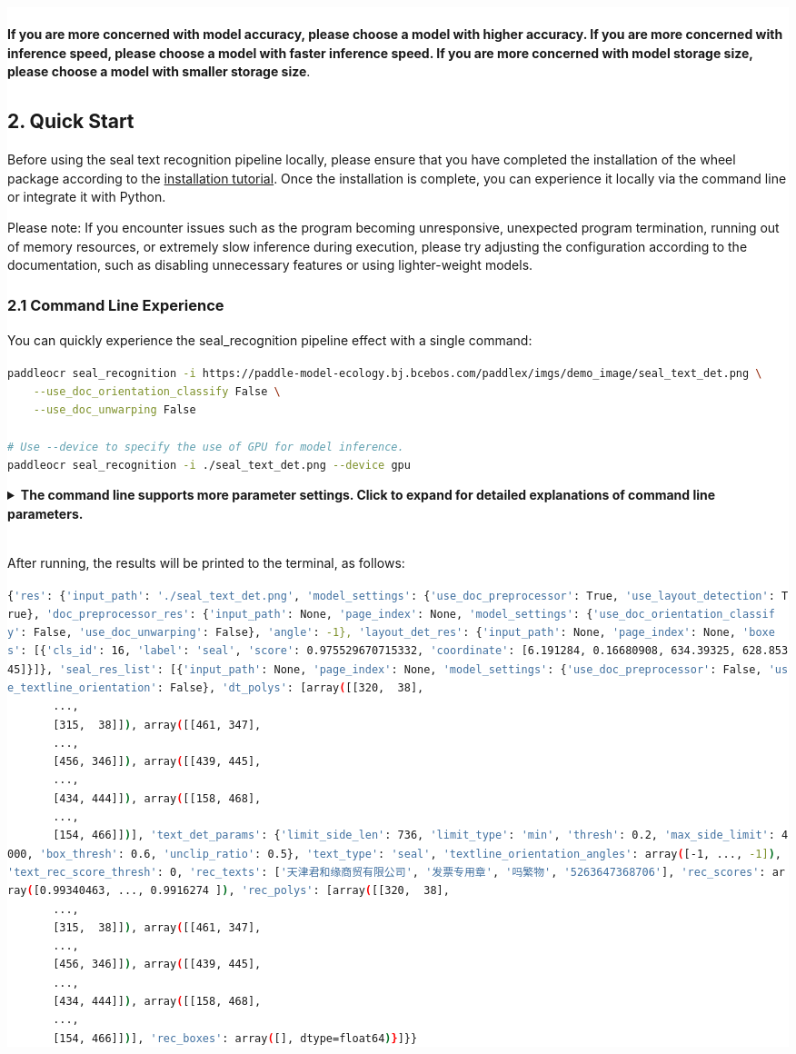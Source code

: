 <br />
<b>If you are more concerned with model accuracy, please choose a model with higher accuracy. If you are more concerned with inference speed, please choose a model with faster inference speed. If you are more concerned with model storage size, please choose a model with smaller storage size</b>.


## 2. Quick Start

Before using the seal text recognition pipeline locally, please ensure that you have completed the installation of the wheel package according to the [installation tutorial](../installation.md). Once the installation is complete, you can experience it locally via the command line or integrate it with Python.

Please note: If you encounter issues such as the program becoming unresponsive, unexpected program termination, running out of memory resources, or extremely slow inference during execution, please try adjusting the configuration according to the documentation, such as disabling unnecessary features or using lighter-weight models.

### 2.1 Command Line Experience

You can quickly experience the seal_recognition pipeline effect with a single command:

```bash
paddleocr seal_recognition -i https://paddle-model-ecology.bj.bcebos.com/paddlex/imgs/demo_image/seal_text_det.png \
    --use_doc_orientation_classify False \
    --use_doc_unwarping False

# Use --device to specify the use of GPU for model inference.
paddleocr seal_recognition -i ./seal_text_det.png --device gpu
```

<details><summary><b>The command line supports more parameter settings. Click to expand for detailed explanations of command line parameters.</b></summary></details>
<br />



After running, the results will be printed to the terminal, as follows:

```bash
{'res': {'input_path': './seal_text_det.png', 'model_settings': {'use_doc_preprocessor': True, 'use_layout_detection': True}, 'doc_preprocessor_res': {'input_path': None, 'page_index': None, 'model_settings': {'use_doc_orientation_classify': False, 'use_doc_unwarping': False}, 'angle': -1}, 'layout_det_res': {'input_path': None, 'page_index': None, 'boxes': [{'cls_id': 16, 'label': 'seal', 'score': 0.975529670715332, 'coordinate': [6.191284, 0.16680908, 634.39325, 628.85345]}]}, 'seal_res_list': [{'input_path': None, 'page_index': None, 'model_settings': {'use_doc_preprocessor': False, 'use_textline_orientation': False}, 'dt_polys': [array([[320,  38],
       ...,
       [315,  38]]), array([[461, 347],
       ...,
       [456, 346]]), array([[439, 445],
       ...,
       [434, 444]]), array([[158, 468],
       ...,
       [154, 466]])], 'text_det_params': {'limit_side_len': 736, 'limit_type': 'min', 'thresh': 0.2, 'max_side_limit': 4000, 'box_thresh': 0.6, 'unclip_ratio': 0.5}, 'text_type': 'seal', 'textline_orientation_angles': array([-1, ..., -1]), 'text_rec_score_thresh': 0, 'rec_texts': ['天津君和缘商贸有限公司', '发票专用章', '吗繁物', '5263647368706'], 'rec_scores': array([0.99340463, ..., 0.9916274 ]), 'rec_polys': [array([[320,  38],
       ...,
       [315,  38]]), array([[461, 347],
       ...,
       [456, 346]]), array([[439, 445],
       ...,
       [434, 444]]), array([[158, 468],
       ...,
       [154, 466]])], 'rec_boxes': array([], dtype=float64)}]}}
```